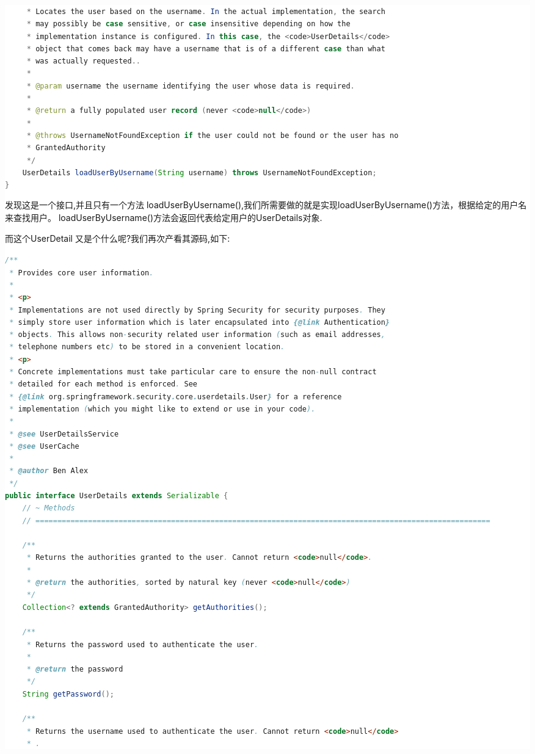 ```java
	 * Locates the user based on the username. In the actual implementation, the search
	 * may possibly be case sensitive, or case insensitive depending on how the
	 * implementation instance is configured. In this case, the <code>UserDetails</code>
	 * object that comes back may have a username that is of a different case than what
	 * was actually requested..
	 *
	 * @param username the username identifying the user whose data is required.
	 *
	 * @return a fully populated user record (never <code>null</code>)
	 *
	 * @throws UsernameNotFoundException if the user could not be found or the user has no
	 * GrantedAuthority
	 */
	UserDetails loadUserByUsername(String username) throws UsernameNotFoundException;
}
```

发现这是一个接口,并且只有一个方法 loadUserByUsername(),我们所需要做的就是实现loadUserByUsername()方法，根据给定的用户名来查找用户。
loadUserByUsername()方法会返回代表给定用户的UserDetails对象.

而这个UserDetail 又是个什么呢?我们再次产看其源码,如下:

```java
/**
 * Provides core user information.
 *
 * <p>
 * Implementations are not used directly by Spring Security for security purposes. They
 * simply store user information which is later encapsulated into {@link Authentication}
 * objects. This allows non-security related user information (such as email addresses,
 * telephone numbers etc) to be stored in a convenient location.
 * <p>
 * Concrete implementations must take particular care to ensure the non-null contract
 * detailed for each method is enforced. See
 * {@link org.springframework.security.core.userdetails.User} for a reference
 * implementation (which you might like to extend or use in your code).
 *
 * @see UserDetailsService
 * @see UserCache
 *
 * @author Ben Alex
 */
public interface UserDetails extends Serializable {
	// ~ Methods
	// ========================================================================================================

	/**
	 * Returns the authorities granted to the user. Cannot return <code>null</code>.
	 *
	 * @return the authorities, sorted by natural key (never <code>null</code>)
	 */
	Collection<? extends GrantedAuthority> getAuthorities();

	/**
	 * Returns the password used to authenticate the user.
	 *
	 * @return the password
	 */
	String getPassword();

	/**
	 * Returns the username used to authenticate the user. Cannot return <code>null</code>
	 * .
```